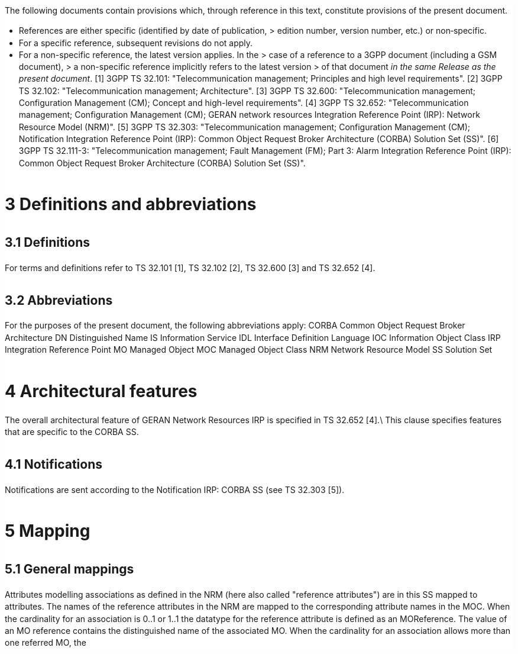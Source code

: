 The following documents contain provisions which, through reference in this
text, constitute provisions of the present document.
  * References are either specific (identified by date of publication, > edition number, version number, etc.) or non‑specific.
  * For a specific reference, subsequent revisions do not apply.
  * For a non-specific reference, the latest version applies. In the > case of a reference to a 3GPP document (including a GSM document), > a non-specific reference implicitly refers to the latest version > of that document _in the same Release as the present document_.
[1] 3GPP TS 32.101: \"Telecommunication management; Principles and high level
requirements\".
[2] 3GPP TS 32.102: \"Telecommunication management; Architecture\".
[3] 3GPP TS 32.600: \"Telecommunication management; Configuration Management
(CM); Concept and high-level requirements\".
[4] 3GPP TS 32.652: \"Telecommunication management; Configuration Management
(CM); GERAN network resources Integration Reference Point (IRP): Network
Resource Model (NRM)\".
[5] 3GPP TS 32.303: \"Telecommunication management; Configuration Management
(CM); Notification Integration Reference Point (IRP): Common Object Request
Broker Architecture (CORBA) Solution Set (SS)\".
[6] 3GPP TS 32.111-3: \"Telecommunication management; Fault Management (FM);
Part 3: Alarm Integration Reference Point (IRP): Common Object Request Broker
Architecture (CORBA) Solution Set (SS)\".
# 3 Definitions and abbreviations
## 3.1 Definitions
For terms and definitions refer to TS 32.101 [1], TS 32.102 [2], TS 32.600 [3]
and TS 32.652 [4].
## 3.2 Abbreviations
For the purposes of the present document, the following abbreviations apply:
CORBA Common Object Request Broker Architecture
DN Distinguished Name
IS Information Service
IDL Interface Definition Language
IOC Information Object Class
IRP Integration Reference Point
MO Managed Object
MOC Managed Object Class
NRM Network Resource Model
SS Solution Set
# 4 Architectural features
The overall architectural feature of GERAN Network Resources IRP is specified
in TS 32.652 [4].\ This clause specifies features that are specific to the
CORBA SS.
## 4.1 Notifications
Notifications are sent according to the Notification IRP: CORBA SS (see TS
32.303 [5]).
# 5 Mapping
## 5.1 General mappings
Attributes modelling associations as defined in the NRM (here also called
\"reference attributes\") are in this SS mapped to attributes. The names of
the reference attributes in the NRM are mapped to the corresponding attribute
names in the MOC. When the cardinality for an association is 0..1 or 1..1 the
datatype for the reference attribute is defined as an MOReference. The value
of an MO reference contains the distinguished name of the associated MO. When
the cardinality for an association allows more than one referred MO, the